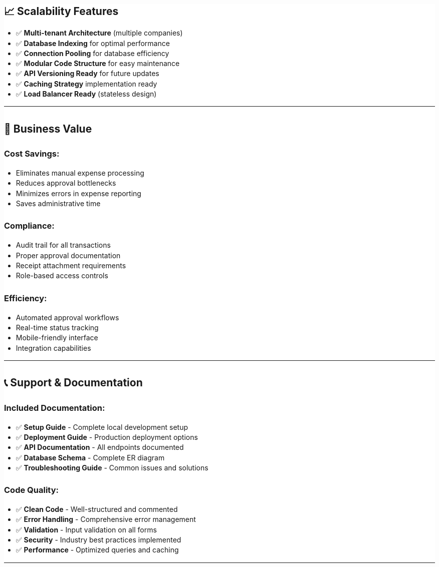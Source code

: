 
## 📈 **Scalability Features**

- ✅ **Multi-tenant Architecture** (multiple companies)
- ✅ **Database Indexing** for optimal performance
- ✅ **Connection Pooling** for database efficiency
- ✅ **Modular Code Structure** for easy maintenance
- ✅ **API Versioning Ready** for future updates
- ✅ **Caching Strategy** implementation ready
- ✅ **Load Balancer Ready** (stateless design)

---

## 🎯 **Business Value**

### **Cost Savings:**
- Eliminates manual expense processing
- Reduces approval bottlenecks
- Minimizes errors in expense reporting
- Saves administrative time

### **Compliance:**
- Audit trail for all transactions
- Proper approval documentation
- Receipt attachment requirements
- Role-based access controls

### **Efficiency:**
- Automated approval workflows
- Real-time status tracking
- Mobile-friendly interface
- Integration capabilities

---

## 📞 **Support & Documentation**

### **Included Documentation:**
- ✅ **Setup Guide** - Complete local development setup
- ✅ **Deployment Guide** - Production deployment options
- ✅ **API Documentation** - All endpoints documented
- ✅ **Database Schema** - Complete ER diagram
- ✅ **Troubleshooting Guide** - Common issues and solutions

### **Code Quality:**
- ✅ **Clean Code** - Well-structured and commented
- ✅ **Error Handling** - Comprehensive error management
- ✅ **Validation** - Input validation on all forms
- ✅ **Security** - Industry best practices implemented
- ✅ **Performance** - Optimized queries and caching

---